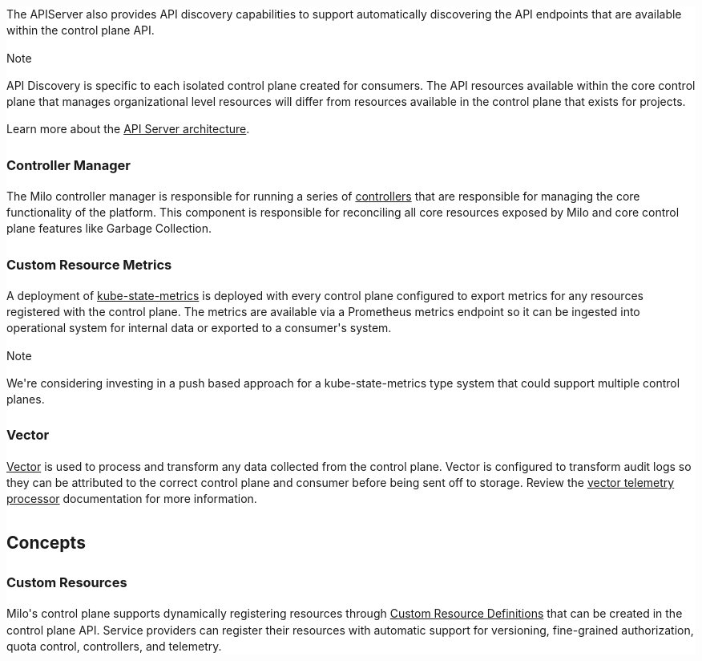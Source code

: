 The APIServer also provides API discovery capabilities to support automatically
discovering the API endpoints that are available within the control plane API.

> [!NOTE]
>
> API Discovery is specific to each isolated control plane created for
> consumers. The API resources available within the core control plane that
> manages organizational level resources will differ from resources available in
> the control plane that exists for projects.

Learn more about the [API Server architecture](./api-server.md).

[kubernetes-api-server-library]: https://github.com/kubernetes/apiserver
[controller-runtime]: https://github.com/kubernetes-sigs/controller-runtime

### Controller Manager

The Milo controller manager is responsible for running a series of
[controllers](#controllers) that are responsible for managing the core
functionality of the platform. This component is responsible for reconciling all
core resources exposed by Milo and core control plane features like Garbage
Collection.

### Custom Resource Metrics

A deployment of [kube-state-metrics] is deployed with every control plane
configured to export metrics for any resources registered with the control
plane. The metrics are available via a Prometheus metrics endpoint so it can be
ingested into operational system for internal data or exported to a consumer's
system.

> [!NOTE]
>
> We're considering investing in a push based approach for a kube-state-metrics
> type system that could support multiple control planes.

[kube-state-metrics]: https://github.com/kubernetes/kube-state-metrics

### Vector

[Vector] is used to process and transform any data collected from the control
plane. Vector is configured to transform audit logs so they can be attributed to
the correct control plane and consumer before being sent off to storage. Review
the [vector telemetry
processor](../../../../config/telemetry/vector-audit-log-processor/)
documentation for more information.

[Vector]: https://vector.dev

## Concepts

### Custom Resources

Milo's control plane supports dynamically registering resources through [Custom
Resource Definitions] that can be created in the control plane API. Service
providers can register their resources with automatic support for versioning,
fine-grained authorization, quota control, controllers, and telemetry.


[Kubebuilder]: https://www.kubebuilder.io
[Custom Resource Definitions]: https://kubernetes.io/docs/concepts/extend-kubernetes/api-extension/custom-resources/
[Kubebuilder]: https://www.kubebuilder.io
[admission-control]: https://kubernetes.io/docs/reference/access-authn-authz/extensible-admission-controllers/
[validating admission policies]: https://kubernetes.io/docs/reference/access-authn-authz/validating-admission-policy/
[Mutating Admission Policy]: https://kubernetes.io/docs/reference/access-authn-authz/mutating-admission-policy/